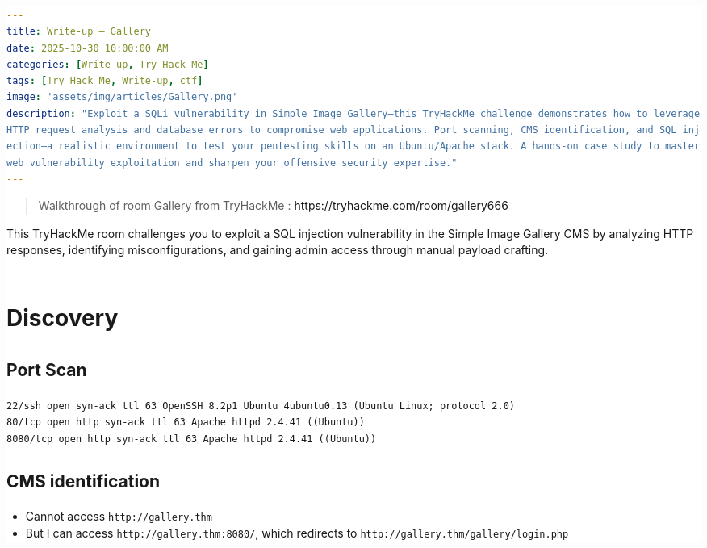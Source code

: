 ```yaml
---
title: Write-up — Gallery
date: 2025-10-30 10:00:00 AM
categories: [Write-up, Try Hack Me]
tags: [Try Hack Me, Write-up, ctf]
image: 'assets/img/articles/Gallery.png'
description: "Exploit a SQLi vulnerability in Simple Image Gallery—this TryHackMe challenge demonstrates how to leverage HTTP request analysis and database errors to compromise web applications. Port scanning, CMS identification, and SQL injection—a realistic environment to test your pentesting skills on an Ubuntu/Apache stack. A hands-on case study to master web vulnerability exploitation and sharpen your offensive security expertise."
---
```


> Walkthrough of room Gallery from TryHackMe :
> https://tryhackme.com/room/gallery666

This TryHackMe room challenges you to exploit a SQL injection vulnerability in the Simple Image Gallery CMS by analyzing HTTP responses, identifying misconfigurations, and gaining admin access through manual payload crafting.

---

# Discovery

## Port Scan

```
22/ssh open syn-ack ttl 63 OpenSSH 8.2p1 Ubuntu 4ubuntu0.13 (Ubuntu Linux; protocol 2.0)
80/tcp open http syn-ack ttl 63 Apache httpd 2.4.41 ((Ubuntu))
8080/tcp open http syn-ack ttl 63 Apache httpd 2.4.41 ((Ubuntu))
```
## CMS identification

- Cannot access `http://gallery.thm`
- But I can access `http://gallery.thm:8080/`, which redirects to `http://gallery.thm/gallery/login.php`
